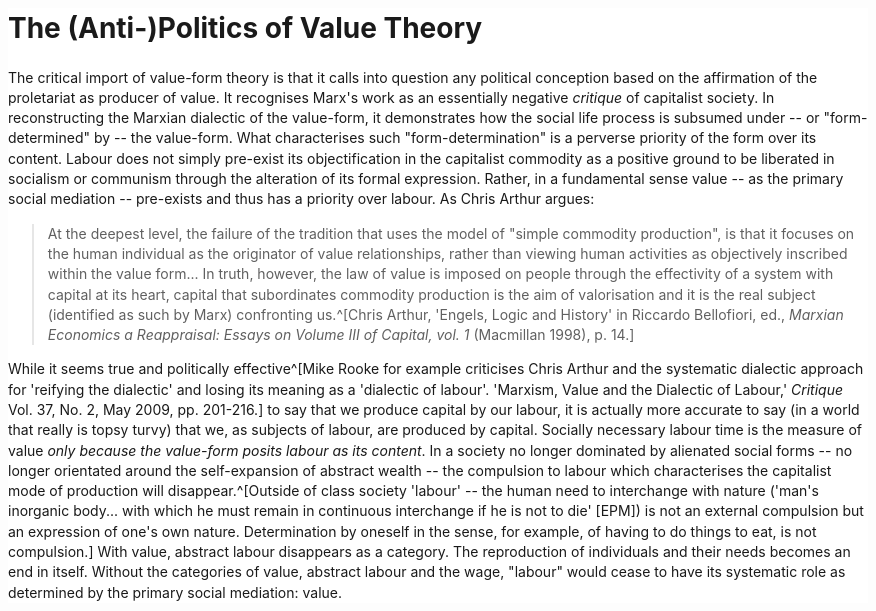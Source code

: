 # The (Anti-)Politics of Value Theory

The critical import of value-form theory is that it calls into question
any political conception based on the affirmation of the proletariat as
producer of value. It recognises Marx's work as an essentially negative
*critique* of capitalist society. In reconstructing the Marxian
dialectic of the value-form, it demonstrates how the social life process
is subsumed under -- or "form-determined" by -- the value-form. What
characterises such "form-determination" is a perverse priority of the
form over its content. Labour does not simply pre-exist its
objectification in the capitalist commodity as a positive ground to be
liberated in socialism or communism through the alteration of its formal
expression. Rather, in a fundamental sense value -- as the primary
social mediation -- pre-exists and thus has a priority over labour. As
Chris Arthur argues:

>At the deepest level, the failure of the tradition that uses the model
>of "simple commodity production", is that it focuses on the human
>individual as the originator of value relationships, rather than
>viewing human activities as objectively inscribed within the value
>form... In truth, however, the law of value is imposed on people
>through the effectivity of a system with capital at its heart, capital
>that subordinates commodity production is the aim of valorisation and
>it is the real subject (identified as such by Marx) confronting
>us.^[Chris Arthur, 'Engels, Logic and History' in Riccardo Bellofiori,
>ed., *Marxian Economics a Reappraisal: Essays on Volume III of Capital,
>vol. 1* (Macmillan 1998), p. 14.]

While it seems true and politically effective^[Mike Rooke for example
criticises Chris Arthur and the systematic dialectic approach for
'reifying the dialectic' and losing its meaning as a 'dialectic of
labour'. 'Marxism, Value and the Dialectic of Labour,' *Critique* Vol.
37, No. 2, May 2009, pp. 201-216.] to say that we produce capital by our
labour, it is actually more accurate to say (in a world that really is
topsy turvy) that we, as subjects of labour, are produced by capital.
Socially necessary labour time is the measure of value *only because the
value-form posits labour as its content*. In a society no longer
dominated by alienated social forms -- no longer orientated around the
self-expansion of abstract wealth -- the compulsion to labour which
characterises the capitalist mode of production will disappear.^[Outside
of class society 'labour' -- the human need to interchange with nature
('man's inorganic body... with which he must remain in continuous
interchange if he is not to die' [EPM]) is not an external compulsion
but an expression of one's own nature. Determination by oneself in the
sense, for example, of having to do things to eat, is not compulsion.]
With value, abstract labour disappears as a category. The reproduction
of individuals and their needs becomes an end in itself. Without the
categories of value, abstract labour and the wage, "labour" would cease
to have its systematic role as determined by the primary social
mediation: value.
